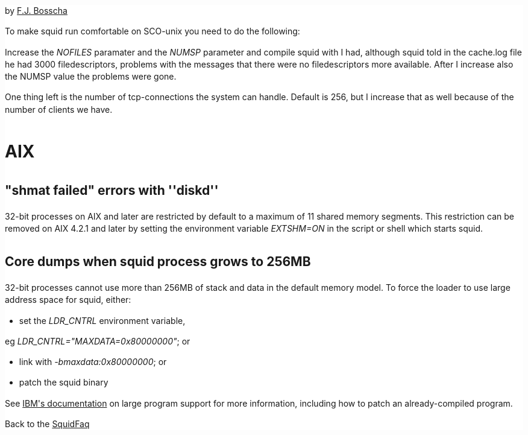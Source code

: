 by [F.J. Bosscha](mailto:f.j.bosscha@nhl.nl)

To make squid run comfortable on SCO-unix you need to do the following:

Increase the *NOFILES* paramater and the *NUMSP* parameter and compile
squid with I had, although squid told in the cache.log file he had 3000
filedescriptors, problems with the messages that there were no
filedescriptors more available. After I increase also the NUMSP value
the problems were gone.

One thing left is the number of tcp-connections the system can handle.
Default is 256, but I increase that as well because of the number of
clients we have.

# AIX

## "shmat failed" errors with ''diskd''

32-bit processes on AIX and later are restricted by default to a maximum
of 11 shared memory segments. This restriction can be removed on AIX
4.2.1 and later by setting the environment variable *EXTSHM=ON* in the
script or shell which starts squid.

## Core dumps when squid process grows to 256MB

32-bit processes cannot use more than 256MB of stack and data in the
default memory model. To force the loader to use large address space for
squid, either:

  - set the *LDR\_CNTRL* environment variable,

eg *LDR\_CNTRL="MAXDATA=0x80000000"*; or

  - link with *-bmaxdata:0x80000000*; or

  - patch the squid binary

See [IBM's
documentation](http://publibn.boulder.ibm.com/doc_link/en_US/a_doc_lib/aixprggd/genprogc/lrg_prg_support.htm)
on large program support for more information, including how to patch an
already-compiled program.

Back to the
[SquidFaq](https://wiki.squid-cache.org/action/show/SquidFaq/SystemWeirdnesses/SquidFaq#)
